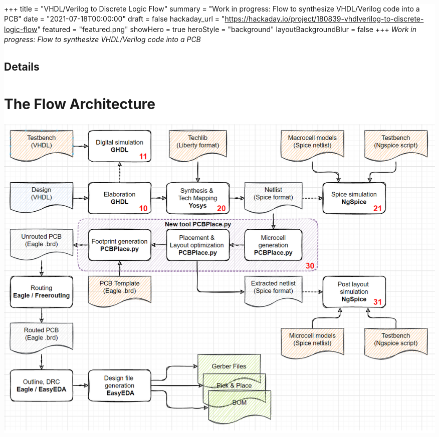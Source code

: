 +++
title = "VHDL/Verilog to Discrete Logic Flow"
summary = "Work in progress: Flow to synthesize VHDL/Verilog code into a PCB"
date = "2021-07-18T00:00:00"
draft = false
hackaday_url = "https://hackaday.io/project/180839-vhdlverilog-to-discrete-logic-flow"
featured = "featured.png"
showHero = true
heroStyle = "background"
layoutBackgroundBlur = false
+++
*Work in progress: Flow to synthesize VHDL/Verilog code into a PCB*

## Details

# The Flow Architecture

![](3620821637702860559.png)
